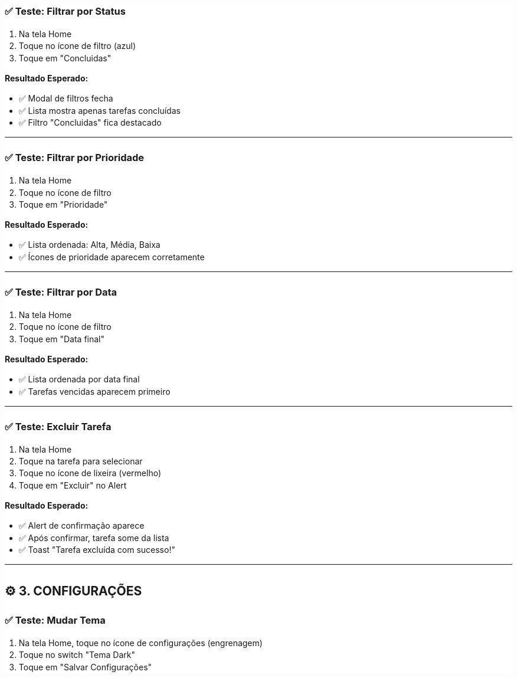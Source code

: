 
### ✅ Teste: Filtrar por Status
1. Na tela Home
2. Toque no ícone de filtro (azul)
3. Toque em "Concluidas"

**Resultado Esperado:**
- ✅ Modal de filtros fecha
- ✅ Lista mostra apenas tarefas concluídas
- ✅ Filtro "Concluidas" fica destacado

---

### ✅ Teste: Filtrar por Prioridade
1. Na tela Home
2. Toque no ícone de filtro
3. Toque em "Prioridade"

**Resultado Esperado:**
- ✅ Lista ordenada: Alta, Média, Baixa
- ✅ Ícones de prioridade aparecem corretamente

---

### ✅ Teste: Filtrar por Data
1. Na tela Home
2. Toque no ícone de filtro
3. Toque em "Data final"

**Resultado Esperado:**
- ✅ Lista ordenada por data final
- ✅ Tarefas vencidas aparecem primeiro

---

### ✅ Teste: Excluir Tarefa
1. Na tela Home
2. Toque na tarefa para selecionar
3. Toque no ícone de lixeira (vermelho)
4. Toque em "Excluir" no Alert

**Resultado Esperado:**
- ✅ Alert de confirmação aparece
- ✅ Após confirmar, tarefa some da lista
- ✅ Toast "Tarefa excluída com sucesso!"

---

## ⚙️ 3. CONFIGURAÇÕES

### ✅ Teste: Mudar Tema
1. Na tela Home, toque no ícone de configurações (engrenagem)
2. Toque no switch "Tema Dark"
3. Toque em "Salvar Configurações"
